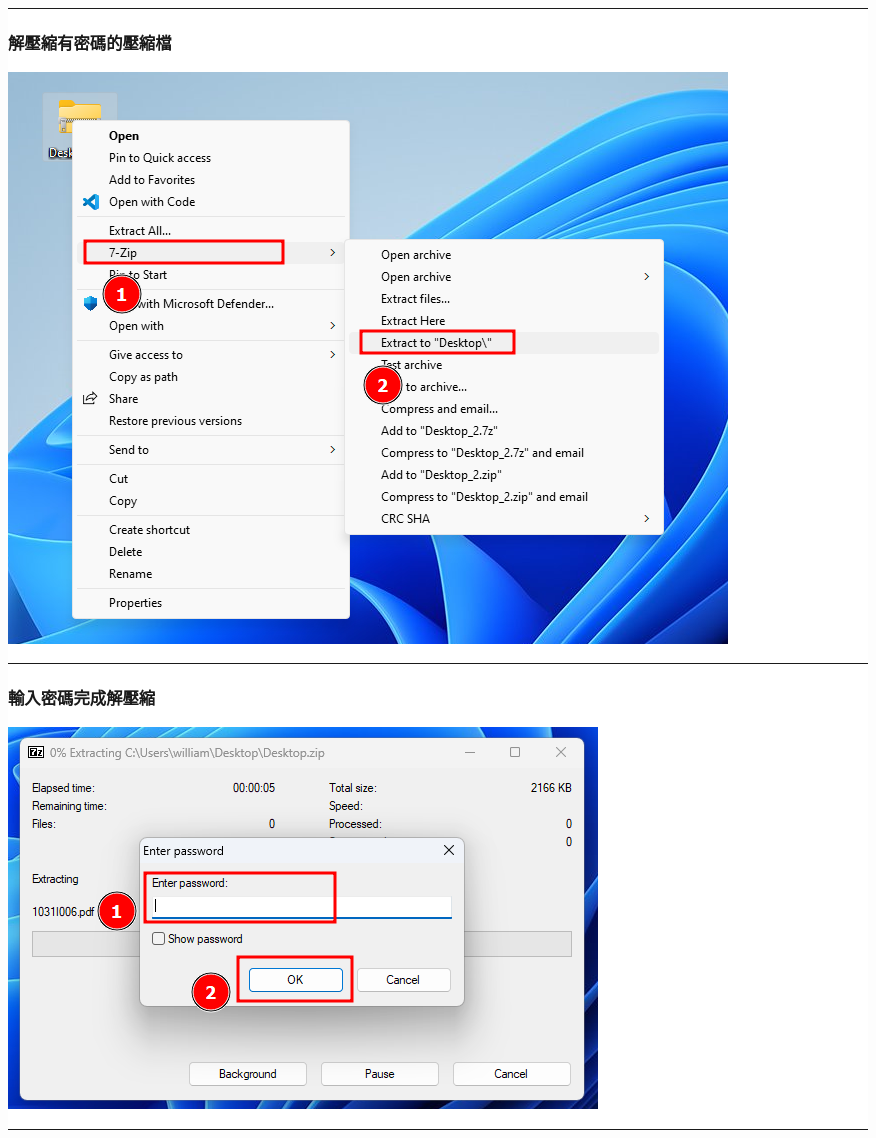 ----

### 解壓縮有密碼的壓縮檔

![alt text](images/image-3.png) 

----

### 輸入密碼完成解壓縮

![alt text](images/image-4.png)

---